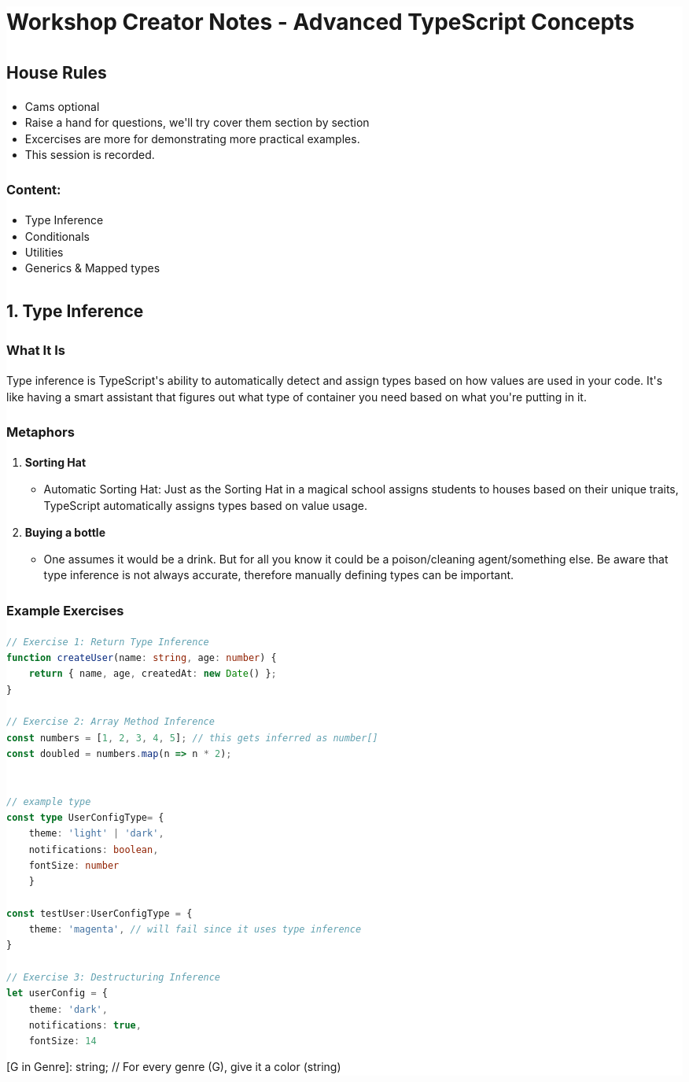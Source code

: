 # Workshop Creator Notes - Advanced TypeScript Concepts

## House Rules
- Cams optional
- Raise a hand for questions, we'll try cover them section by section
- Excercises are more for demonstrating more practical examples.
- This session is recorded.

### Content:
- Type Inference
- Conditionals
- Utilities
- Generics & Mapped types



## 1. Type Inference
### What It Is
Type inference is TypeScript's ability to automatically detect and assign types based on how values are used in your code. It's like having a smart assistant that figures out what type of container you need based on what you're putting in it. 

### Metaphors
1. **Sorting Hat**
   - Automatic Sorting Hat: Just as the Sorting Hat in a magical school assigns students to houses based on their unique traits, TypeScript automatically assigns types based on value usage.

2. **Buying a bottle**
   - One assumes it would be a drink. But for all you know it could be a poison/cleaning agent/something else. Be aware that type inference is not always accurate, therefore manually defining types can be important.


### Example Exercises
```typescript
// Exercise 1: Return Type Inference
function createUser(name: string, age: number) {
    return { name, age, createdAt: new Date() };
}

// Exercise 2: Array Method Inference
const numbers = [1, 2, 3, 4, 5]; // this gets inferred as number[]
const doubled = numbers.map(n => n * 2);


// example type
const type UserConfigType= {
    theme: 'light' | 'dark',
    notifications: boolean,
    fontSize: number
    }

const testUser:UserConfigType = {
    theme: 'magenta', // will fail since it uses type inference
}

// Exercise 3: Destructuring Inference
let userConfig = {
    theme: 'dark',
    notifications: true,
    fontSize: 14
```

  [G in Genre]: string; // For every genre (G), give it a color (string)